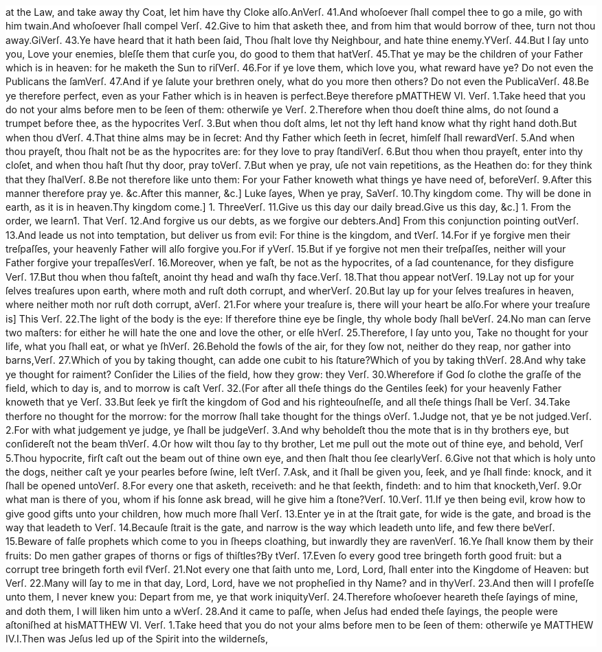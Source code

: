 at the Law, and take away thy Coat, let him have thy Cloke alſo.AnVerſ. 41.And whoſoever ſhall compel thee to go a mile, go with him twain.And whoſoever ſhall compel Verſ. 42.Give to him that asketh thee, and from him that would borrow of thee, turn not thou away.GiVerſ. 43.Ye have heard that it hath been ſaid, Thou ſhalt love thy Neighbour, and hate thine enemy.YVerſ. 44.But I ſay unto you, Love your enemies, bleſſe them that curſe you, do good to them that hatVerſ. 45.That ye may be the children of your Father which is in heaven: for he maketh the Sun to riſVerſ. 46.For if ye love them, which love you, what reward have ye? Do not even the Publicans the ſamVerſ. 47.And if ye ſalute your brethren onely, what do you more then others? Do not even the PublicaVerſ. 48.Be ye therefore perfect, even as your Father which is in heaven is perfect.Beye therefore pMATTHEW VI. Verſ. 1.Take heed that you do not your alms before men to be ſeen of them: otherwiſe ye Verſ. 2.Therefore when thou doeſt thine alms, do not ſound a trumpet before thee, as the hypocrites Verſ. 3.But when thou doſt alms, let not thy left hand know what thy right hand doth.But when thou dVerſ. 4.That thine alms may be in ſecret: And thy Father which ſeeth in ſecret, himſelf ſhall rewardVerſ. 5.And when thou prayeſt, thou ſhalt not be as the hypocrites are: for they love to pray ſtandiVerſ. 6.But thou when thou prayeſt, enter into thy cloſet, and when thou haſt ſhut thy door, pray toVerſ. 7.But when ye pray, uſe not vain repetitions, as the Heathen do: for they think that they ſhalVerſ. 8.Be not therefore like unto them: For your Father knoweth what things ye have need of, beforeVerſ. 9.After this manner therefore pray ye. &c.After this manner, &c.] Luke ſayes, When ye pray, SaVerſ. 10.Thy kingdom come. Thy will be done in earth, as it is in heaven.Thy kingdom come.] 1. ThreeVerſ. 11.Give us this day our daily bread.Give us this day, &c.] 1. From the order, we learn1. That Verſ. 12.And forgive us our debts, as we forgive our debters.And] From this conjunction pointing outVerſ. 13.And leade us not into temptation, but deliver us from evil: For thine is the kingdom, and tVerſ. 14.For if ye forgive men their treſpaſſes, your heavenly Father will alſo forgive you.For if yVerſ. 15.But if ye forgive not men their treſpaſſes, neither will your Father forgive your trepaſſesVerſ. 16.Moreover, when ye faſt, be not as the hypocrites, of a ſad countenance, for they disfigure Verſ. 17.But thou when thou faſteſt, anoint thy head and waſh thy face.Verſ. 18.That thou appear notVerſ. 19.Lay not up for your ſelves treaſures upon earth, where moth and ruſt doth corrupt, and wherVerſ. 20.But lay up for your ſelves treaſures in heaven, where neither moth nor ruſt doth corrupt, aVerſ. 21.For where your treaſure is, there will your heart be alſo.For where your treaſure is] This Verſ. 22.The light of the body is the eye: If therefore thine eye be ſingle, thy whole body ſhall beVerſ. 24.No man can ſerve two maſters: for either he will hate the one and love the other, or elſe hVerſ. 25.Therefore, I ſay unto you, Take no thought for your life, what you ſhall eat, or what ye ſhVerſ. 26.Behold the fowls of the air, for they ſow not, neither do they reap, nor gather into barns,Verſ. 27.Which of you by taking thought, can adde one cubit to his ſtature?Which of you by taking thVerſ. 28.And why take ye thought for raiment? Conſider the Lilies of the field, how they grow: they Verſ. 30.Wherefore if God ſo clothe the graſſe of the field, which to day is, and to morrow is caſt Verſ. 32.(For after all theſe things do the Gentiles ſeek) for your heavenly Father knoweth that ye Verſ. 33.But ſeek ye firſt the kingdom of God and his righteouſneſſe, and all theſe things ſhall be Verſ. 34.Take therfore no thought for the morrow: for the morrow ſhall take thought for the things oVerſ. 1.Judge not, that ye be not judged.Verſ. 2.For with what judgement ye judge, ye ſhall be judgeVerſ. 3.And why beholdeſt thou the mote that is in thy brothers eye, but conſidereſt not the beam thVerſ. 4.Or how wilt thou ſay to thy brother, Let me pull out the mote out of thine eye, and behold, Verſ 5.Thou hypocrite, firſt caſt out the beam out of thine own eye, and then ſhalt thou ſee clearlyVerſ. 6.Give not that which is holy unto the dogs, neither caſt ye your pearles before ſwine, leſt tVerſ. 7.Ask, and it ſhall be given you, ſeek, and ye ſhall finde: knock, and it ſhall be opened untoVerſ. 8.For every one that asketh, receiveth: and he that ſeekth, findeth: and to him that knocketh,Verſ. 9.Or what man is there of you, whom if his ſonne ask bread, will he give him a ſtone?Verſ. 10.Verſ. 11.If ye then being evil, krow how to give good gifts unto your children, how much more ſhall Verſ. 13.Enter ye in at the ſtrait gate, for wide is the gate, and broad is the way that leadeth to Verſ. 14.Becauſe ſtrait is the gate, and narrow is the way which leadeth unto life, and few there beVerſ. 15.Beware of falſe prophets which come to you in ſheeps cloathing, but inwardly they are ravenVerſ. 16.Ye ſhall know them by their fruits: Do men gather grapes of thorns or figs of thiſtles?By tVerſ. 17.Even ſo every good tree bringeth forth good fruit: but a corrupt tree bringeth forth evil fVerſ. 21.Not every one that ſaith unto me, Lord, Lord, ſhall enter into the Kingdome of Heaven: but Verſ. 22.Many will ſay to me in that day, Lord, Lord, have we not propheſied in thy Name? and in thyVerſ. 23.And then will I profeſſe unto them, I never knew you: Depart from me, ye that work iniquityVerſ. 24.Therefore whoſoever heareth theſe ſayings of mine, and doth them, I will liken him unto a wVerſ. 28.And it came to paſſe, when Jeſus had ended theſe ſayings, the people were aſtoniſhed at hisMATTHEW VI. Verſ. 1.Take heed that you do not your alms before men to be ſeen of them: otherwiſe ye MATTHEW IV.I.Then was Jeſus led up of the Spirit into the wilderneſs,